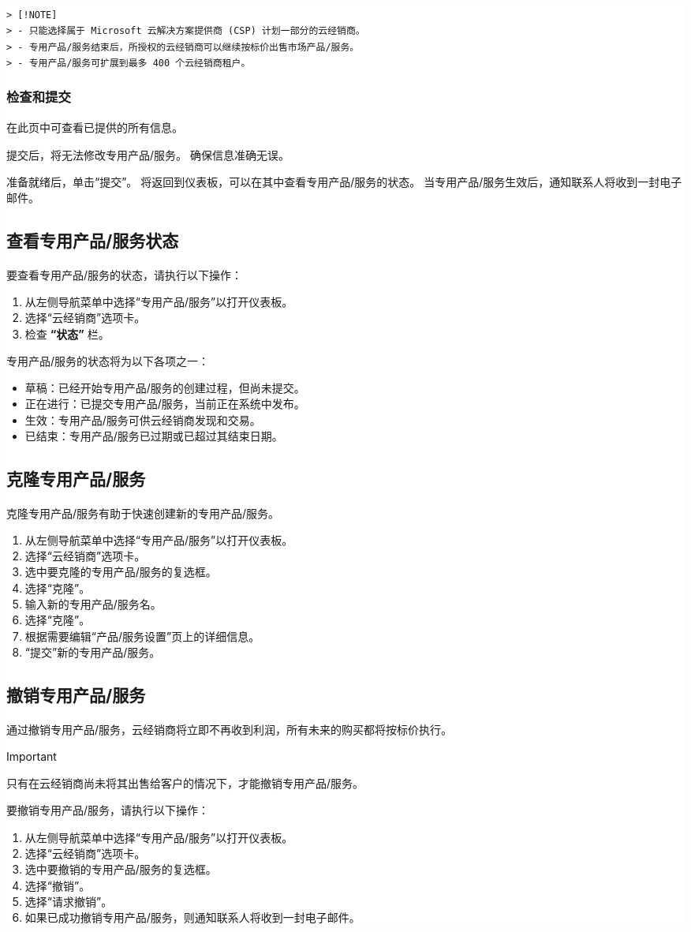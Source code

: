     > [!NOTE]
    > - 只能选择属于 Microsoft 云解决方案提供商 (CSP) 计划一部分的云经销商。 
    > - 专用产品/服务结束后，所授权的云经销商可以继续按标价出售市场产品/服务。
    > - 专用产品/服务可扩展到最多 400 个云经销商租户。

### <a name="review-and-submit"></a>检查和提交

在此页中可查看已提供的所有信息。

提交后，将无法修改专用产品/服务。 确保信息准确无误。

准备就绪后，单击“提交”。 将返回到仪表板，可以在其中查看专用产品/服务的状态。 当专用产品/服务生效后，通知联系人将收到一封电子邮件。

## <a name="view-private-offers-status"></a>查看专用产品/服务状态

要查看专用产品/服务的状态，请执行以下操作：

1. 从左侧导航菜单中选择“专用产品/服务”以打开仪表板。
2. 选择“云经销商”选项卡。
3. 检查 **“状态”** 栏。

专用产品/服务的状态将为以下各项之一：

- 草稿：已经开始专用产品/服务的创建过程，但尚未提交。
- 正在进行：已提交专用产品/服务，当前正在系统中发布。
- 生效：专用产品/服务可供云经销商发现和交易。
- 已结束：专用产品/服务已过期或已超过其结束日期。

## <a name="clone-a-private-offer"></a>克隆专用产品/服务

克隆专用产品/服务有助于快速创建新的专用产品/服务。

1. 从左侧导航菜单中选择“专用产品/服务”以打开仪表板。
2. 选择“云经销商”选项卡。
3. 选中要克隆的专用产品/服务的复选框。
4. 选择“克隆”。
5. 输入新的专用产品/服务名。
6. 选择“克隆”。
7. 根据需要编辑“产品/服务设置”页上的详细信息。
8. “提交”新的专用产品/服务。

## <a name="withdraw-a-private-offer"></a>撤销专用产品/服务

通过撤销专用产品/服务，云经销商将立即不再收到利润，所有未来的购买都将按标价执行。

> [!IMPORTANT]
> 只有在云经销商尚未将其出售给客户的情况下，才能撤销专用产品/服务。

要撤销专用产品/服务，请执行以下操作：

1. 从左侧导航菜单中选择“专用产品/服务”以打开仪表板。
2. 选择“云经销商”选项卡。
3. 选中要撤销的专用产品/服务的复选框。
4. 选择“撤销”。
5. 选择“请求撤销”。
6. 如果已成功撤销专用产品/服务，则通知联系人将收到一封电子邮件。
